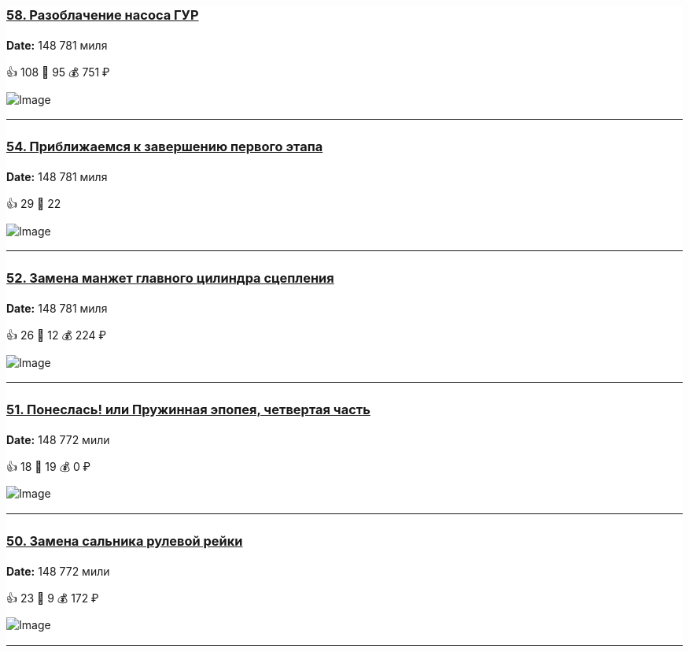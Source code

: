 
### [58. Разоблачение насоса ГУР](https://www.drive2.ru/l/913643/)

**Date:** 148 781 миля

👍 108 💬 95 💰 751 ₽ 

![Image](https://a.d-cd.net/10e7a68s-120.jpg)

---

### [54. Приближаемся к завершению первого этапа](https://www.drive2.ru/l/445372/)

**Date:** 148 781 миля

👍 29 💬 22 

![Image](https://a.d-cd.net/d061108s-120.jpg)

---

### [52. Замена манжет главного цилиндра сцепления](https://www.drive2.ru/l/425039/)

**Date:** 148 781 миля

👍 26 💬 12 💰 224 ₽ 

![Image](https://a.d-cd.net/e1dafu-120.jpg)

---

### [51. Понеслась! или Пружинная эпопея, четвертая часть](https://www.drive2.ru/l/394386/)

**Date:** 148 772 мили

👍 18 💬 19 💰 0 ₽ 

![Image](https://a.d-cd.net/8a523bu-120.jpg)

---

### [50. Замена сальника рулевой рейки](https://www.drive2.ru/l/382245/)

**Date:** 148 772 мили

👍 23 💬 9 💰 172 ₽ 

![Image](https://a.d-cd.net/13cff3u-120.jpg)

---

